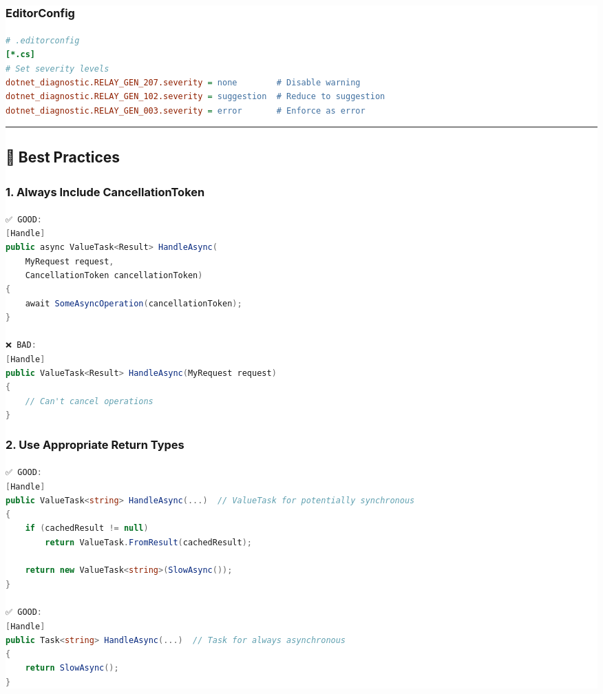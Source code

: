 ### EditorConfig

```ini
# .editorconfig
[*.cs]
# Set severity levels
dotnet_diagnostic.RELAY_GEN_207.severity = none        # Disable warning
dotnet_diagnostic.RELAY_GEN_102.severity = suggestion  # Reduce to suggestion
dotnet_diagnostic.RELAY_GEN_003.severity = error       # Enforce as error
```

---

## 📖 Best Practices

### 1. Always Include CancellationToken
```csharp
✅ GOOD:
[Handle]
public async ValueTask<Result> HandleAsync(
    MyRequest request,
    CancellationToken cancellationToken)
{
    await SomeAsyncOperation(cancellationToken);
}

❌ BAD:
[Handle]
public ValueTask<Result> HandleAsync(MyRequest request)
{
    // Can't cancel operations
}
```

### 2. Use Appropriate Return Types
```csharp
✅ GOOD:
[Handle]
public ValueTask<string> HandleAsync(...)  // ValueTask for potentially synchronous
{
    if (cachedResult != null)
        return ValueTask.FromResult(cachedResult);

    return new ValueTask<string>(SlowAsync());
}

✅ GOOD:
[Handle]
public Task<string> HandleAsync(...)  // Task for always asynchronous
{
    return SlowAsync();
}
```

